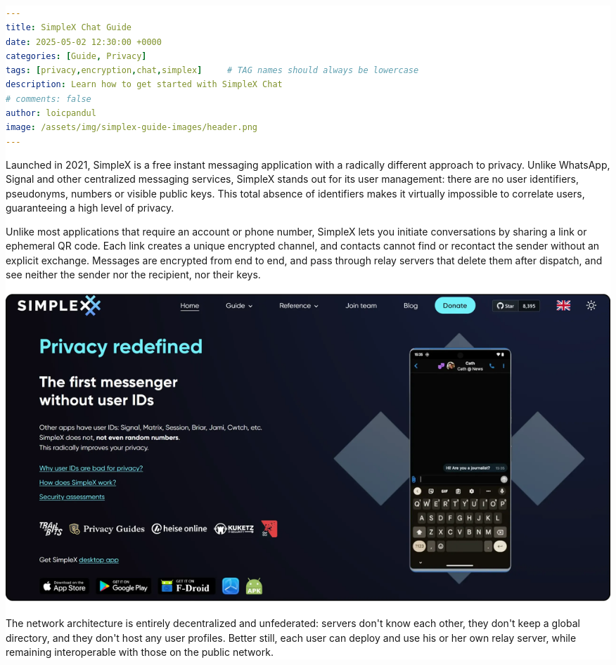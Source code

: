 ```yaml
---
title: SimpleX Chat Guide
date: 2025-05-02 12:30:00 +0000
categories: [Guide, Privacy]
tags: [privacy,encryption,chat,simplex]     # TAG names should always be lowercase
description: Learn how to get started with SimpleX Chat
# comments: false
author: loicpandul
image: /assets/img/simplex-guide-images/header.png
---
```


Launched in 2021, SimpleX is a free instant messaging application with a radically different approach to privacy. Unlike WhatsApp, Signal and other centralized messaging services, SimpleX stands out for its user management: there are no user identifiers, pseudonyms, numbers or visible public keys. This total absence of identifiers makes it virtually impossible to correlate users, guaranteeing a high level of privacy.

Unlike most applications that require an account or phone number, SimpleX lets you initiate conversations by sharing a link or ephemeral QR code. Each link creates a unique encrypted channel, and contacts cannot find or recontact the sender without an explicit exchange. Messages are encrypted from end to end, and pass through relay servers that delete them after dispatch, and see neither the sender nor the recipient, nor their keys.

![Image](/assets/img/simplex-guide-images/01.webp)

The network architecture is entirely decentralized and unfederated: servers don't know each other, they don't keep a global directory, and they don't host any user profiles. Better still, each user can deploy and use his or her own relay server, while remaining interoperable with those on the public network.
